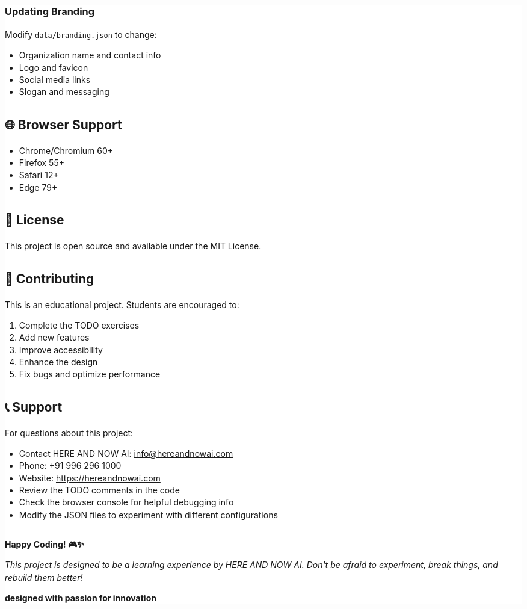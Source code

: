 ### Updating Branding
Modify `data/branding.json` to change:
- Organization name and contact info
- Logo and favicon
- Social media links
- Slogan and messaging

## 🌐 Browser Support

- Chrome/Chromium 60+
- Firefox 55+
- Safari 12+
- Edge 79+

## 📝 License

This project is open source and available under the [MIT License](LICENSE).

## 🤝 Contributing

This is an educational project. Students are encouraged to:
1. Complete the TODO exercises
2. Add new features
3. Improve accessibility
4. Enhance the design
5. Fix bugs and optimize performance

## 📞 Support

For questions about this project:
- Contact HERE AND NOW AI: info@hereandnowai.com
- Phone: +91 996 296 1000
- Website: https://hereandnowai.com
- Review the TODO comments in the code
- Check the browser console for helpful debugging info
- Modify the JSON files to experiment with different configurations

---

**Happy Coding! 🎮✨**

*This project is designed to be a learning experience by HERE AND NOW AI. Don't be afraid to experiment, break things, and rebuild them better!*

**designed with passion for innovation**
